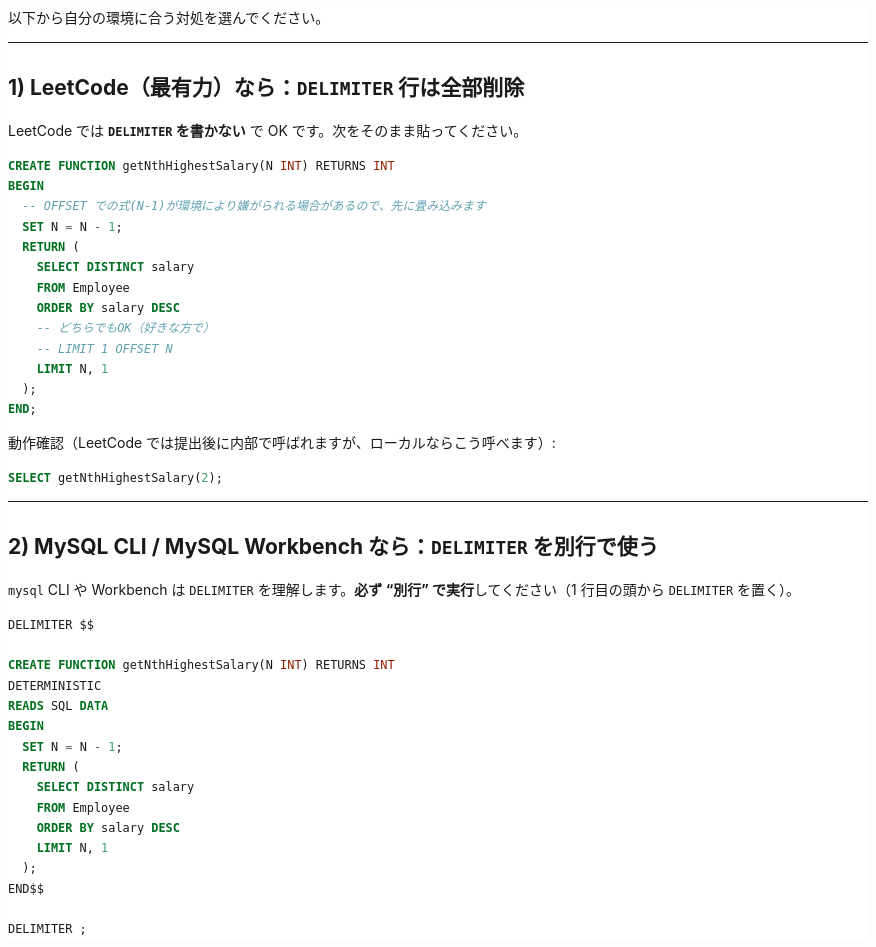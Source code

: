 以下から自分の環境に合う対処を選んでください。

---

## 1) LeetCode（最有力）なら：`DELIMITER` 行は**全部削除**

LeetCode では **`DELIMITER` を書かない** で OK です。次をそのまま貼ってください。

```sql
CREATE FUNCTION getNthHighestSalary(N INT) RETURNS INT
BEGIN
  -- OFFSET での式(N-1)が環境により嫌がられる場合があるので、先に畳み込みます
  SET N = N - 1;
  RETURN (
    SELECT DISTINCT salary
    FROM Employee
    ORDER BY salary DESC
    -- どちらでもOK（好きな方で）
    -- LIMIT 1 OFFSET N
    LIMIT N, 1
  );
END;
```

動作確認（LeetCode では提出後に内部で呼ばれますが、ローカルならこう呼べます）:

```sql
SELECT getNthHighestSalary(2);
```

---

## 2) MySQL CLI / MySQL Workbench なら：`DELIMITER` を**別行で**使う

`mysql` CLI や Workbench は `DELIMITER` を理解します。**必ず “別行” で実行**してください（1 行目の頭から `DELIMITER` を置く）。

```sql
DELIMITER $$

CREATE FUNCTION getNthHighestSalary(N INT) RETURNS INT
DETERMINISTIC
READS SQL DATA
BEGIN
  SET N = N - 1;
  RETURN (
    SELECT DISTINCT salary
    FROM Employee
    ORDER BY salary DESC
    LIMIT N, 1
  );
END$$

DELIMITER ;
```
